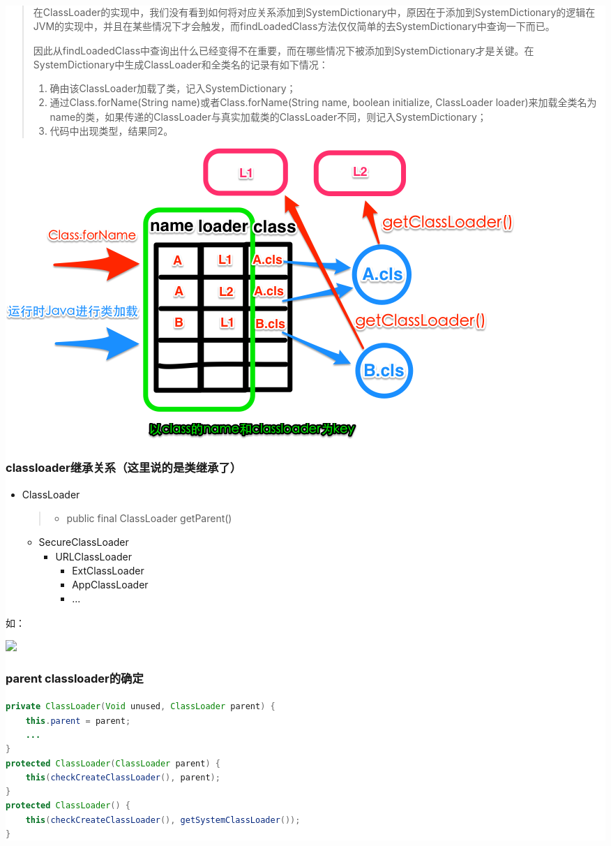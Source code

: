 > 在ClassLoader的实现中，我们没有看到如何将对应关系添加到SystemDictionary中，原因在于添加到SystemDictionary的逻辑在JVM的实现中，并且在某些情况下才会触发，而findLoadedClass方法仅仅简单的去SystemDictionary中查询一下而已。
>
> ​    因此从findLoadedClass中查询出什么已经变得不在重要，而在哪些情况下被添加到SystemDictionary才是关键。在SystemDictionary中生成ClassLoader和全类名的记录有如下情况：
>
> 1. 确由该ClassLoader加载了类，记入SystemDictionary；
> 2. 通过Class.forName(String name)或者Class.forName(String name, boolean initialize, ClassLoader loader)来加载全类名为name的类，如果传递的ClassLoader与真实加载类的ClassLoader不同，则记入SystemDictionary；
> 3. 代码中出现类型，结果同2。

![](pics/jvm_system_dictionary.png)

### classloader继承关系（这里说的是类继承了）

* ClassLoader

  > * public final ClassLoader getParent()

  * SecureClassLoader
    * URLClassLoader
      * ExtClassLoader
      * AppClassLoader
      * ...

如：

![](pics/classloader_inheritance.png)

### parent classloader的确定

```java
private ClassLoader(Void unused, ClassLoader parent) {
    this.parent = parent;
    ...
}
protected ClassLoader(ClassLoader parent) {
    this(checkCreateClassLoader(), parent);
}
protected ClassLoader() {
    this(checkCreateClassLoader(), getSystemClassLoader());
}
```
